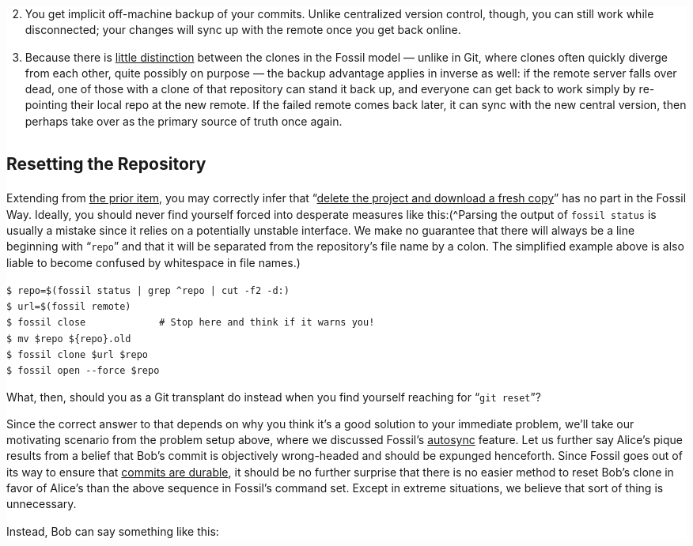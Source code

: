 2.  You get implicit off-machine backup of your commits. Unlike
    centralized version control, though, you can still work while
    disconnected; your changes will sync up with the remote once you get
    back online.

3.  Because there is [little distinction][bu] between the clones in the Fossil
    model — unlike in Git, where clones often quickly diverge from each
    other, quite possibly on purpose — the backup advantage applies in inverse
    as well: if the remote server falls over dead, one of those with a
    clone of that repository can stand it back up, and everyone can get
    back to work simply by re-pointing their local repo at the new
    remote.  If the failed remote comes back later, it can sync with the
    new central version, then perhaps take over as the primary source of
    truth once again.

[bu]:    ./backup.md
[forks]: ./branching.wiki
[setup]: ./caps/admin-v-setup.md#apsu
[wflow]: ./concepts.wiki#workflow


<a id="reset"></a>
## Resetting the Repository

Extending from [the prior item](#syncall), you may correctly infer that
“[delete the project and download a fresh copy][x1597]” has no part in
the Fossil Way. Ideally, you should never find yourself forced into
desperate measures like this:(^Parsing the output of `fossil status` is
usually a mistake since it relies on a potentially unstable interface.
We make no guarantee that there will always be a line beginning with
“`repo`” and that it will be separated from the repository’s file name
by a colon. The simplified example above is also liable to become
confused by whitespace in file names.)


```
$ repo=$(fossil status | grep ^repo | cut -f2 -d:)
$ url=$(fossil remote)
$ fossil close             # Stop here and think if it warns you!
$ mv $repo ${repo}.old
$ fossil clone $url $repo
$ fossil open --force $repo
```

What, then, should you as a Git transplant do instead when you find
yourself reaching for “`git reset`”?

Since the correct answer to that depends on why you think it’s a good
solution to your immediate problem, we’ll take our motivating scenario
from the problem setup above, where we discussed Fossil’s [autosync]
feature.  Let us further say Alice’s pique results from a belief that
Bob’s commit is objectively wrong-headed and should be expunged
henceforth. Since Fossil goes out of its way to ensure that [commits are
durable][wdm], it should be no further surprise that there is no easier
method to reset Bob’s clone in favor of Alice’s than the above sequence
in Fossil’s command set. Except in extreme situations, we believe that
sort of thing is unnecessary.

Instead, Bob can say something like this:


[fbis]:  /help/bisect
[gbis]:  https://git-scm.com/docs/git-bisect
[ffor]:  https://fossil-scm.org/forum
[fvg]:   ./fossil-v-git.wiki
[ckwf]: ./ckout-workflows.md
[co]:   /help/checkout
[fpull]:   /help/pull
[gpull]:   https://git-scm.com/docs/git-pull
[gcokoan]: https://stevelosh.com/blog/2013/04/git-koans/#s2-one-thing-well
[all]: /help/all
[mcw]:   ./ckout-workflows.md#mcw
[wsyml]: https://blogs.windows.com/windowsdeveloper/2016/12/02/symlinks-windows-10/
[clone]:  /help/clone
[close]:  /help/close
[gloss]:  ./glossary.md
[open]:   /help/open
[set]:    /help/setting
[server]: /help/server
[stash]:  /help/stash
[undo]:   /help/undo
[35pct]: https://www.sqlite.org/fasterthanfs.html
[btree]: https://sqlite.org/btreemodule.html
[gcn]:   https://git-scm.com/docs/gitrevisions
[infoc]: /help/info
[infow]: /help/www/info
[ocomp]: https://www.bigocheatsheet.com/
[tlc]:   /help/timeline
[tlw]:   /help/www/timeline
[up]:    /help/update
[wdm]:   ./fossil-v-git.wiki#durable
[cskin]: ./customskin.md
[lsl]:   https://chris.beams.io/posts/git-commit/#limit-50
[ctrb]:      https://fossil-scm.org/fossil/doc/trunk/www/contribute.wiki
[fnc]:       https://fnc.bsdbox.org/
[fncsta]:    https://fnc.bsdbox.org/uv/doc/fnc.1.html#stash
[gcspl]:     https://git-scm.com/docs/git-rebase#_splitting_commits
[Patchouli]: https://pypi.org/project/patchouli/
[scin]: ./checkin_names.wiki
[capt]: ./cap-theorem.md
[rem]:  /help/remote
[autosync]: #autosync
[x1597]:    https://xkcd.com/1597/
[mbgh]:  https://github.com/github/renaming
[mirgh]: ./mirrortogithub.md
[3]: ./rebaseharm.md
[pfile]: https://en.wikipedia.org/wiki/Patch_(Unix)
[udiff]: https://en.wikipedia.org/wiki/Diff#Unified_format
[devorg]: ./fossil-v-git.wiki#devorg
[LKML]:   https://lkml.org/
[dcset]: https://fossil-scm.org/home/help/diff-command
[dst]:   https://invisible-island.net/diffstat/diffstat.html
[fge]:  /help/git
[gcrf]: https://git-scm.com/docs/git-check-ref-format
[merge]: /help/merge
[mv]: /help/mv
[rm]: /help/rm
[frud]:   https://fossil-scm.org/home/file/src/name.c?ci=d2a59b03727bc3&ln=122-141
[gbash]:  https://appuals.com/what-is-git-bash/
[gapxd]:  https://github.com/git/git/blob/7f7ebe054a/date.c#L1298-L1300
[gcod]:   https://stackoverflow.com/a/6990682/142454
[gdh]:    https://www.git-tower.com/learn/git/faq/detached-head-when-checkout-commit/
[gitgh]:  https://github.com/git/git/
[gle]:    https://git-scm.com/docs/git-reflog#_options_for_expire
[gmc]:    https://github.com/git/git/commit/67b0a24910fbb23c8f5e7a2c61c339818bc68296
[grp]:    https://git-scm.com/docs/git-rev-parse
[reflog]: https://git-scm.com/docs/git-reflog
[grsync]: https://stackoverflow.com/q/1398018/142454
[qs]:     ./quickstart.wiki
[shwmd]:  ./fossil-v-git.wiki#checkouts
[sn]:     https://en.wikipedia.org/wiki/Sneakernet